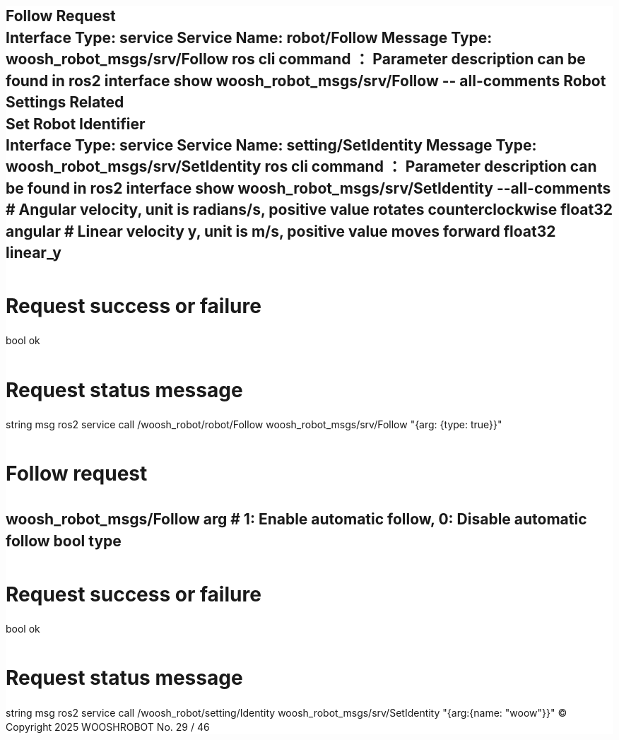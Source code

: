 Follow Request  
Interface Type: service
Service Name: robot/Follow
Message Type: woosh_robot_msgs/srv/Follow
ros cli command ：
Parameter description can be found in ros2 interface show woosh_robot_msgs/srv/Follow --
all-comments
Robot Settings Related  
Set Robot Identifier  
Interface Type: service
Service Name: setting/SetIdentity
Message Type: woosh_robot_msgs/srv/SetIdentity
ros cli command ：
Parameter description can be found in ros2 interface show 
woosh_robot_msgs/srv/SetIdentity --all-comments    # Angular velocity, unit is radians/s, positive value rotates 
counterclockwise
    float32 angular
    # Linear velocity y, unit is m/s, positive value moves forward
    float32 linear_y
---
# Request success or failure
bool ok
# Request status message
string msg
ros2 service call /woosh_robot/robot/Follow woosh_robot_msgs/srv/Follow "{arg:
{type: true}}"
# Follow request
woosh_robot_msgs/Follow arg
    # 1: Enable automatic follow, 0: Disable automatic follow
    bool type
---
# Request success or failure
bool ok
# Request status message
string msg
ros2 service call /woosh_robot/setting/Identity woosh_robot_msgs/srv/SetIdentity 
"{arg:{name: "woow"}}"
© Copyright 2025 WOOSHROBOT
No. 29 / 46
